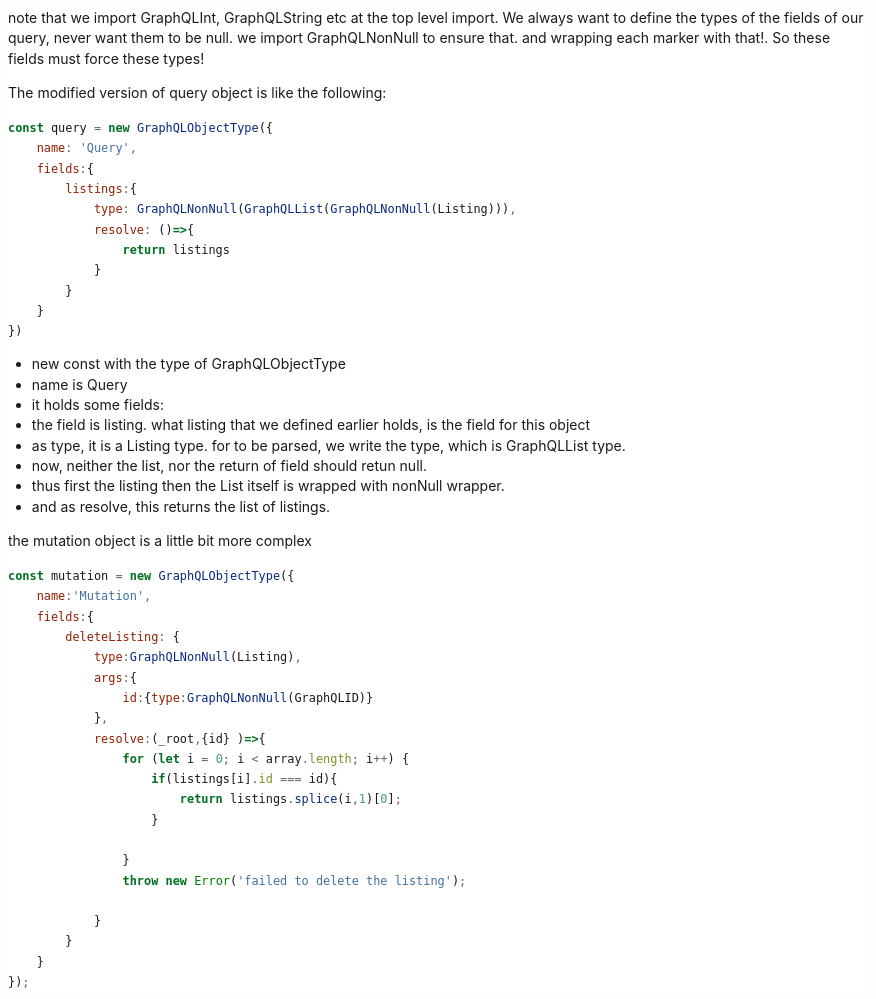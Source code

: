 note that we import GraphQLInt, GraphQLString etc at the top level import. We always want to define the types of the fields of our query, never want them to be null. we import GraphQLNonNull to ensure that. and wrapping each marker with that!.
So these fields must force these types!

The modified version of query object is like the following:

```js
const query = new GraphQLObjectType({
    name: 'Query',
    fields:{
        listings:{
            type: GraphQLNonNull(GraphQLList(GraphQLNonNull(Listing))),
            resolve: ()=>{
                return listings
            }
        }
    }
})
```

- new const with the type of GraphQLObjectType
- name is Query
- it holds some fields:
- the field is listing. what listing that we defined earlier holds, is the field for this object
- as type, it is a Listing type. for to be parsed, we write the type, which is GraphQLList type.
- now, neither the list, nor the return of field should retun null.
- thus first the listing then the List itself is wrapped with nonNull wrapper.
- and as resolve, this returns the list of listings.

the mutation object is a little bit more complex

```js
const mutation = new GraphQLObjectType({
    name:'Mutation',
    fields:{
        deleteListing: {
            type:GraphQLNonNull(Listing),
            args:{
                id:{type:GraphQLNonNull(GraphQLID)}
            },
            resolve:(_root,{id} )=>{
                for (let i = 0; i < array.length; i++) {
                    if(listings[i].id === id){
                        return listings.splice(i,1)[0];
                    }
                    
                }
                throw new Error('failed to delete the listing');

            }
        }
    }
});
```
